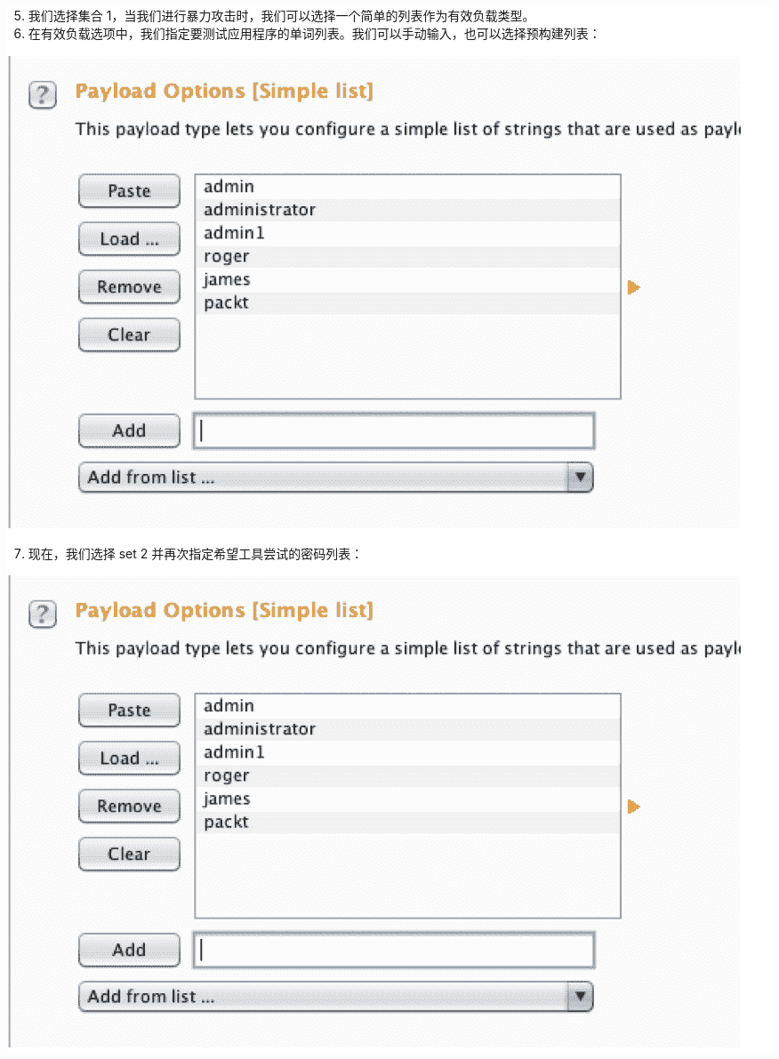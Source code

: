 5.  我们选择集合 1，当我们进行暴力攻击时，我们可以选择一个简单的列表作为有效负载类型。
6.  在有效负载选项中，我们指定要测试应用程序的单词列表。我们可以手动输入，也可以选择预构建列表：

![](img/924c877b-729e-46d0-8292-c6b5a6d608c0.png)

7.  现在，我们选择 set 2 并再次指定希望工具尝试的密码列表：

![](img/c0a732d6-084b-4b88-85f3-203de8f3e2bb.png)
